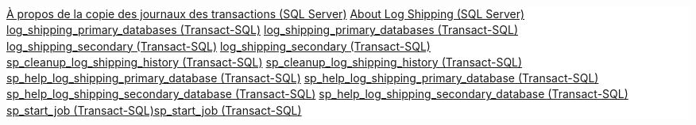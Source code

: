  <span data-ttu-id="20738-182">[À propos de la copie des journaux des transactions &#40;SQL Server&#41;](../database-engine/log-shipping/about-log-shipping-sql-server.md) </span><span class="sxs-lookup"><span data-stu-id="20738-182">[About Log Shipping &#40;SQL Server&#41;](../database-engine/log-shipping/about-log-shipping-sql-server.md) </span></span>  
 <span data-ttu-id="20738-183">[log_shipping_primary_databases &#40;Transact-SQL&#41;](/sql/relational-databases/system-tables/log-shipping-primary-databases-transact-sql) </span><span class="sxs-lookup"><span data-stu-id="20738-183">[log_shipping_primary_databases &#40;Transact-SQL&#41;](/sql/relational-databases/system-tables/log-shipping-primary-databases-transact-sql) </span></span>  
 <span data-ttu-id="20738-184">[log_shipping_secondary &#40;Transact-SQL&#41;](/sql/relational-databases/system-tables/log-shipping-secondary-transact-sql) </span><span class="sxs-lookup"><span data-stu-id="20738-184">[log_shipping_secondary &#40;Transact-SQL&#41;](/sql/relational-databases/system-tables/log-shipping-secondary-transact-sql) </span></span>  
 <span data-ttu-id="20738-185">[sp_cleanup_log_shipping_history &#40;Transact-SQL&#41;](/sql/relational-databases/system-stored-procedures/sp-cleanup-log-shipping-history-transact-sql) </span><span class="sxs-lookup"><span data-stu-id="20738-185">[sp_cleanup_log_shipping_history &#40;Transact-SQL&#41;](/sql/relational-databases/system-stored-procedures/sp-cleanup-log-shipping-history-transact-sql) </span></span>  
 <span data-ttu-id="20738-186">[sp_help_log_shipping_primary_database &#40;Transact-SQL&#41;](/sql/relational-databases/system-stored-procedures/sp-help-log-shipping-primary-database-transact-sql) </span><span class="sxs-lookup"><span data-stu-id="20738-186">[sp_help_log_shipping_primary_database &#40;Transact-SQL&#41;](/sql/relational-databases/system-stored-procedures/sp-help-log-shipping-primary-database-transact-sql) </span></span>  
 <span data-ttu-id="20738-187">[sp_help_log_shipping_secondary_database &#40;Transact-SQL&#41;](/sql/relational-databases/system-stored-procedures/sp-help-log-shipping-secondary-database-transact-sql) </span><span class="sxs-lookup"><span data-stu-id="20738-187">[sp_help_log_shipping_secondary_database &#40;Transact-SQL&#41;](/sql/relational-databases/system-stored-procedures/sp-help-log-shipping-secondary-database-transact-sql) </span></span>  
 [<span data-ttu-id="20738-188">sp_start_job &#40;Transact-SQL&#41;</span><span class="sxs-lookup"><span data-stu-id="20738-188">sp_start_job &#40;Transact-SQL&#41;</span></span>](/sql/relational-databases/system-stored-procedures/sp-start-job-transact-sql)  
  
  
